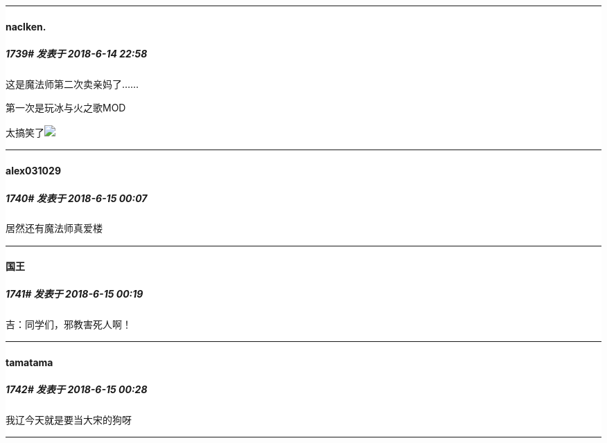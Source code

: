 
*****

####  naclken.  
##### 1739#       发表于 2018-6-14 22:58




这是魔法师第二次卖亲妈了……

第一次是玩冰与火之歌MOD

太搞笑了<img src="https://static.saraba1st.com/image/smiley/face2017/067.png" referrerpolicy="no-referrer">







*****

####  alex031029  
##### 1740#       发表于 2018-6-15 00:07




居然还有魔法师真爱楼







*****

####  国王  
##### 1741#       发表于 2018-6-15 00:19




吉：同学们，邪教害死人啊！







*****

####  tamatama  
##### 1742#       发表于 2018-6-15 00:28




我辽今天就是要当大宋的狗呀







*****
